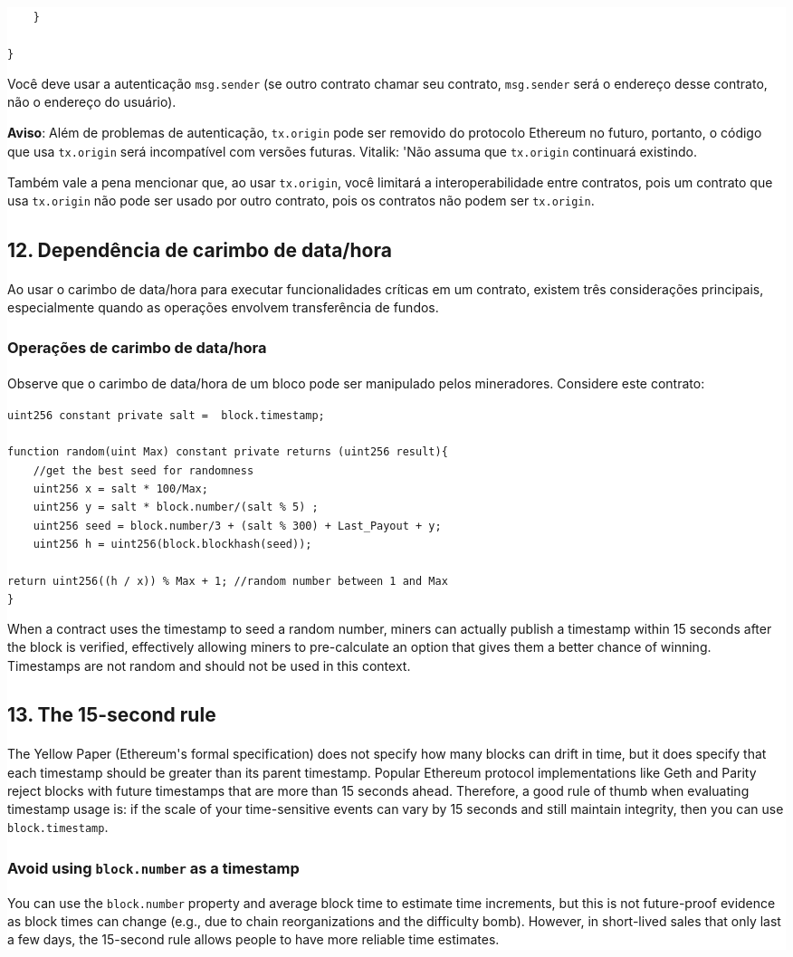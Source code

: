 ```
    }

}
```
Você deve usar a autenticação `msg.sender` (se outro contrato chamar seu contrato, `msg.sender` será o endereço desse contrato, não o endereço do usuário).

**Aviso**: Além de problemas de autenticação, `tx.origin` pode ser removido do protocolo Ethereum no futuro, portanto, o código que usa `tx.origin` será incompatível com versões futuras. Vitalik: 'Não assuma que `tx.origin` continuará existindo.

Também vale a pena mencionar que, ao usar `tx.origin`, você limitará a interoperabilidade entre contratos, pois um contrato que usa `tx.origin` não pode ser usado por outro contrato, pois os contratos não podem ser `tx.origin`.

## 12. Dependência de carimbo de data/hora
Ao usar o carimbo de data/hora para executar funcionalidades críticas em um contrato, existem três considerações principais, especialmente quando as operações envolvem transferência de fundos.

### Operações de carimbo de data/hora
Observe que o carimbo de data/hora de um bloco pode ser manipulado pelos mineradores. Considere este contrato:
```
uint256 constant private salt =  block.timestamp;

function random(uint Max) constant private returns (uint256 result){
    //get the best seed for randomness
    uint256 x = salt * 100/Max;
    uint256 y = salt * block.number/(salt % 5) ;
    uint256 seed = block.number/3 + (salt % 300) + Last_Payout + y;
    uint256 h = uint256(block.blockhash(seed));

return uint256((h / x)) % Max + 1; //random number between 1 and Max
}
```

When a contract uses the timestamp to seed a random number, miners can actually publish a timestamp within 15 seconds after the block is verified, effectively allowing miners to pre-calculate an option that gives them a better chance of winning. Timestamps are not random and should not be used in this context.

## 13. The 15-second rule
The Yellow Paper (Ethereum's formal specification) does not specify how many blocks can drift in time, but it does specify that each timestamp should be greater than its parent timestamp. Popular Ethereum protocol implementations like Geth and Parity reject blocks with future timestamps that are more than 15 seconds ahead. Therefore, a good rule of thumb when evaluating timestamp usage is: if the scale of your time-sensitive events can vary by 15 seconds and still maintain integrity, then you can use `block.timestamp`.

### Avoid using `block.number` as a timestamp
You can use the `block.number` property and average block time to estimate time increments, but this is not future-proof evidence as block times can change (e.g., due to chain reorganizations and the difficulty bomb). However, in short-lived sales that only last a few days, the 15-second rule allows people to have more reliable time estimates.
